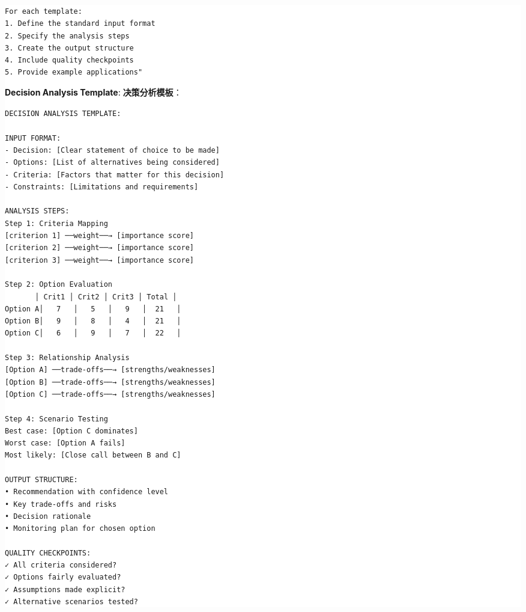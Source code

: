 ```
For each template:
1. Define the standard input format
2. Specify the analysis steps
3. Create the output structure
4. Include quality checkpoints
5. Provide example applications"
```

**Decision Analysis Template**:
**决策分析模板**：

```
DECISION ANALYSIS TEMPLATE:

INPUT FORMAT:
- Decision: [Clear statement of choice to be made]
- Options: [List of alternatives being considered]
- Criteria: [Factors that matter for this decision]
- Constraints: [Limitations and requirements]

ANALYSIS STEPS:
Step 1: Criteria Mapping
[criterion 1] ──weight──→ [importance score]
[criterion 2] ──weight──→ [importance score]
[criterion 3] ──weight──→ [importance score]

Step 2: Option Evaluation  
       │ Crit1 │ Crit2 │ Crit3 │ Total │
Option A│   7   │   5   │   9   │  21   │
Option B│   9   │   8   │   4   │  21   │  
Option C│   6   │   9   │   7   │  22   │

Step 3: Relationship Analysis
[Option A] ──trade-offs──→ [strengths/weaknesses]
[Option B] ──trade-offs──→ [strengths/weaknesses]
[Option C] ──trade-offs──→ [strengths/weaknesses]

Step 4: Scenario Testing
Best case: [Option C dominates]
Worst case: [Option A fails]
Most likely: [Close call between B and C]

OUTPUT STRUCTURE:
• Recommendation with confidence level
• Key trade-offs and risks
• Decision rationale
• Monitoring plan for chosen option

QUALITY CHECKPOINTS:
✓ All criteria considered?
✓ Options fairly evaluated?
✓ Assumptions made explicit?
✓ Alternative scenarios tested?
```

